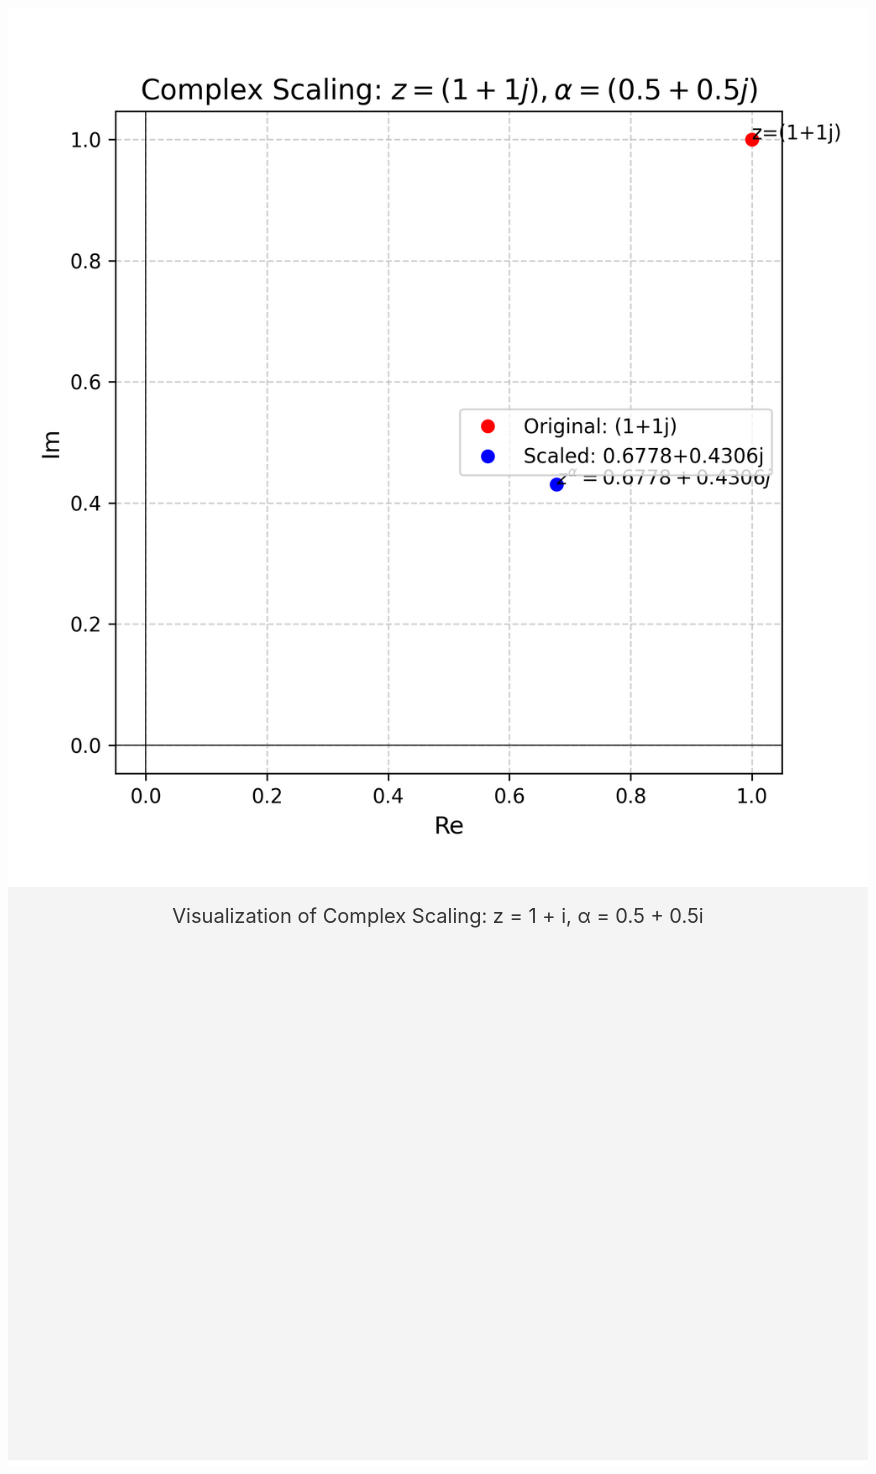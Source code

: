 ![complex_scaling](images/complex_scaling_plot.png)

<svg xmlns="http://www.w3.org/2000/svg" viewBox="0 0 1200 800">
  
  <rect x="0" y="0" width="1200" height="800" fill="#f4f4f4" />

  
  <text x="600" y="50" font-size="28" text-anchor="middle" fill="#333">
    Visualization of Complex Scaling: z = 1 + i, α = 0.5 + 0.5i
  </text>

